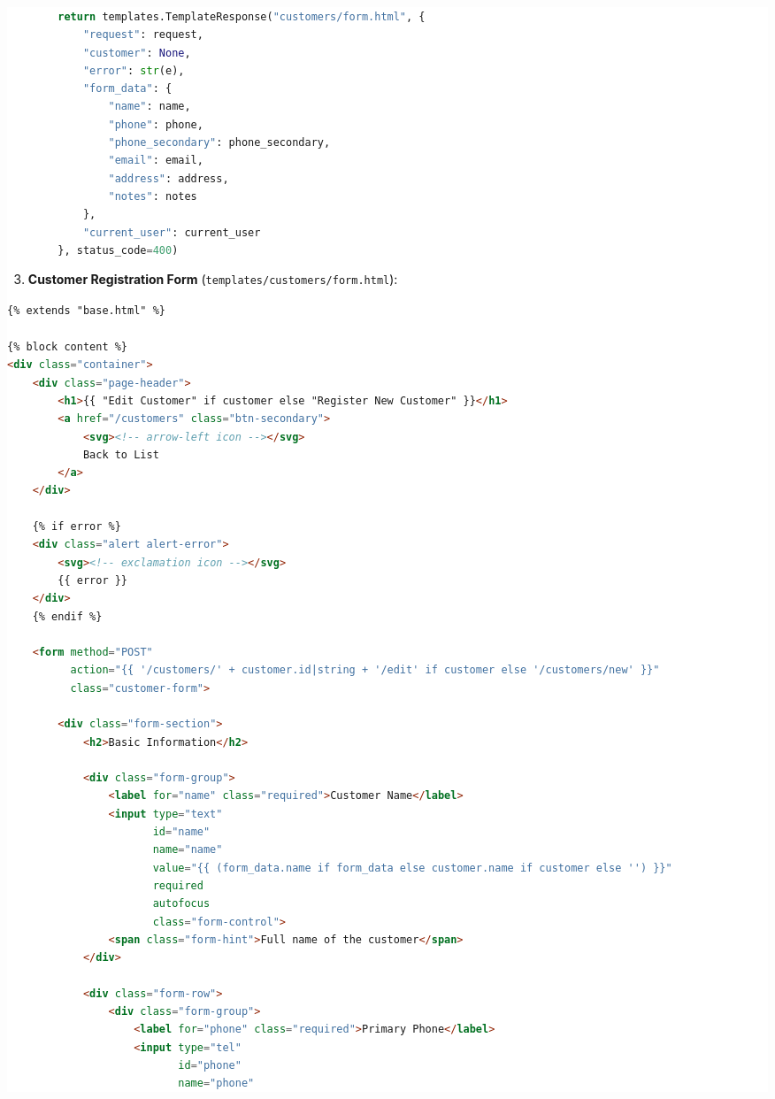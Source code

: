 ```python
        return templates.TemplateResponse("customers/form.html", {
            "request": request,
            "customer": None,
            "error": str(e),
            "form_data": {
                "name": name,
                "phone": phone,
                "phone_secondary": phone_secondary,
                "email": email,
                "address": address,
                "notes": notes
            },
            "current_user": current_user
        }, status_code=400)
```

3. **Customer Registration Form** (`templates/customers/form.html`):
```html
{% extends "base.html" %}

{% block content %}
<div class="container">
    <div class="page-header">
        <h1>{{ "Edit Customer" if customer else "Register New Customer" }}</h1>
        <a href="/customers" class="btn-secondary">
            <svg><!-- arrow-left icon --></svg>
            Back to List
        </a>
    </div>

    {% if error %}
    <div class="alert alert-error">
        <svg><!-- exclamation icon --></svg>
        {{ error }}
    </div>
    {% endif %}

    <form method="POST"
          action="{{ '/customers/' + customer.id|string + '/edit' if customer else '/customers/new' }}"
          class="customer-form">

        <div class="form-section">
            <h2>Basic Information</h2>

            <div class="form-group">
                <label for="name" class="required">Customer Name</label>
                <input type="text"
                       id="name"
                       name="name"
                       value="{{ (form_data.name if form_data else customer.name if customer else '') }}"
                       required
                       autofocus
                       class="form-control">
                <span class="form-hint">Full name of the customer</span>
            </div>

            <div class="form-row">
                <div class="form-group">
                    <label for="phone" class="required">Primary Phone</label>
                    <input type="tel"
                           id="phone"
                           name="phone"
```